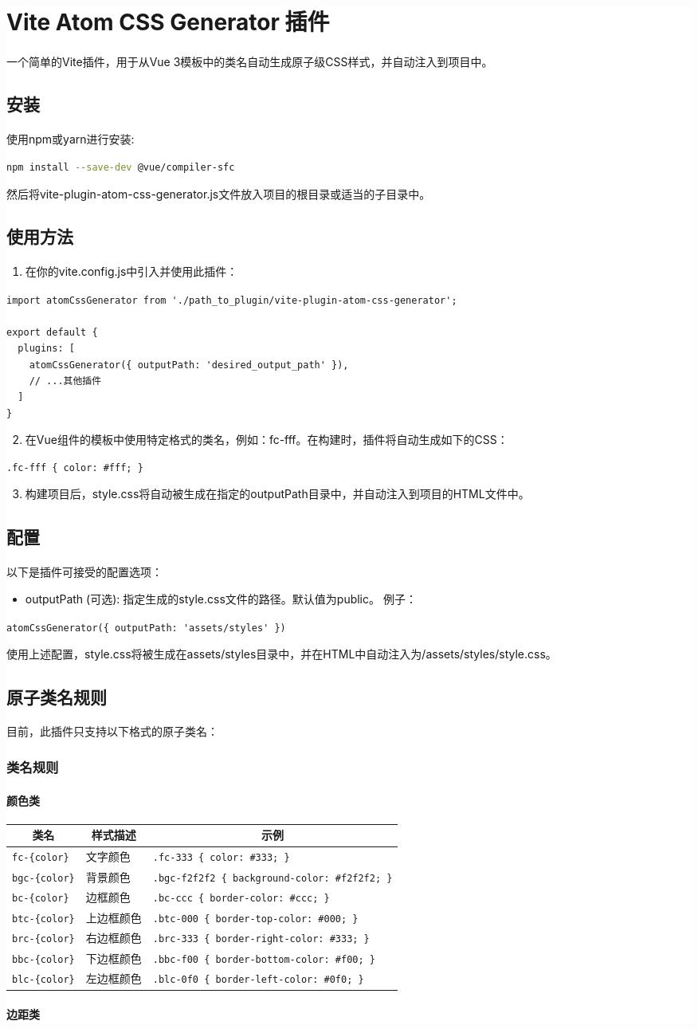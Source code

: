 # Vite Atom CSS Generator 插件

一个简单的Vite插件，用于从Vue 3模板中的类名自动生成原子级CSS样式，并自动注入到项目中。

## 安装

使用npm或yarn进行安装:

```bash
npm install --save-dev @vue/compiler-sfc
```
 然后将vite-plugin-atom-css-generator.js文件放入项目的根目录或适当的子目录中。

## 使用方法
1. 在你的vite.config.js中引入并使用此插件：
```
import atomCssGenerator from './path_to_plugin/vite-plugin-atom-css-generator';

export default {
  plugins: [
    atomCssGenerator({ outputPath: 'desired_output_path' }),
    // ...其他插件
  ]
}
```
2. 在Vue组件的模板中使用特定格式的类名，例如：fc-fff。在构建时，插件将自动生成如下的CSS：
```
.fc-fff { color: #fff; }
```
3. 构建项目后，style.css将自动被生成在指定的outputPath目录中，并自动注入到项目的HTML文件中。
## 配置
以下是插件可接受的配置选项：

* outputPath (可选): 指定生成的style.css文件的路径。默认值为public。
例子：
```
atomCssGenerator({ outputPath: 'assets/styles' })
```
使用上述配置，style.css将被生成在assets/styles目录中，并在HTML中自动注入为/assets/styles/style.css。

## 原子类名规则
目前，此插件只支持以下格式的原子类名：

### 类名规则
#### 颜色类
| 类名 | 样式描述 | 示例 |
| - | - | - |  
| `fc-{color}` | 文字颜色 | `.fc-333 { color: #333; }` |
| `bgc-{color}` | 背景颜色 | `.bgc-f2f2f2 { background-color: #f2f2f2; }` |
| `bc-{color}` | 边框颜色 | `.bc-ccc { border-color: #ccc; }` |
| `btc-{color}` | 上边框颜色 | `.btc-000 { border-top-color: #000; }` |
| `brc-{color}` | 右边框颜色 | `.brc-333 { border-right-color: #333; }` |
| `bbc-{color}` | 下边框颜色 | `.bbc-f00 { border-bottom-color: #f00; }` |
| `blc-{color}` | 左边框颜色 | `.blc-0f0 { border-left-color: #0f0; }` |  
#### 边距类